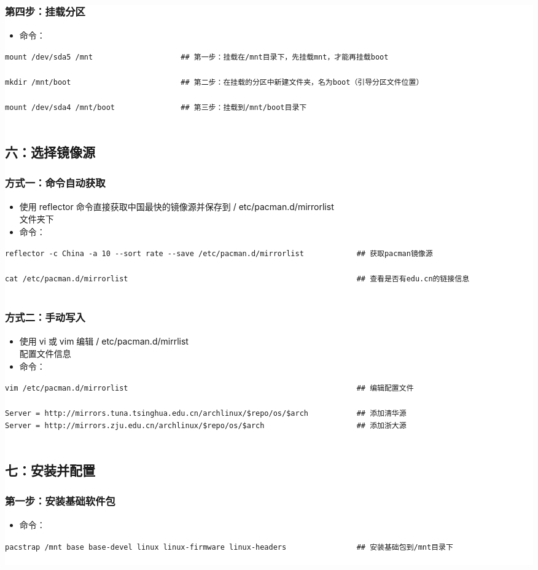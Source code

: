 ### 第四步：挂载分区

*   命令：

```
mount /dev/sda5 /mnt                    ## 第一步：挂载在/mnt目录下，先挂载mnt，才能再挂载boot

mkdir /mnt/boot                         ## 第二步：在挂载的分区中新建文件夹，名为boot（引导分区文件位置）

mount /dev/sda4 /mnt/boot               ## 第三步：挂载到/mnt/boot目录下


```

## 六：选择镜像源

### 方式一：命令自动获取

*   使用 reflector 命令直接获取中国最快的镜像源并保存到 / etc/pacman.d/mirrorlist  
    文件夹下
*   命令：

```
reflector -c China -a 10 --sort rate --save /etc/pacman.d/mirrorlist            ## 获取pacman镜像源

cat /etc/pacman.d/mirrorlist                                                    ## 查看是否有edu.cn的链接信息


```

### 方式二：手动写入

*   使用 vi 或 vim 编辑 / etc/pacman.d/mirrlist  
    配置文件信息
*   命令：

```
vim /etc/pacman.d/mirrorlist                                                    ## 编辑配置文件

Server = http://mirrors.tuna.tsinghua.edu.cn/archlinux/$repo/os/$arch           ## 添加清华源
Server = http://mirrors.zju.edu.cn/archlinux/$repo/os/$arch                     ## 添加浙大源


```

## 七：安装并配置

### 第一步：安装基础软件包

*   命令：

```
pacstrap /mnt base base-devel linux linux-firmware linux-headers                ## 安装基础包到/mnt目录下


```
